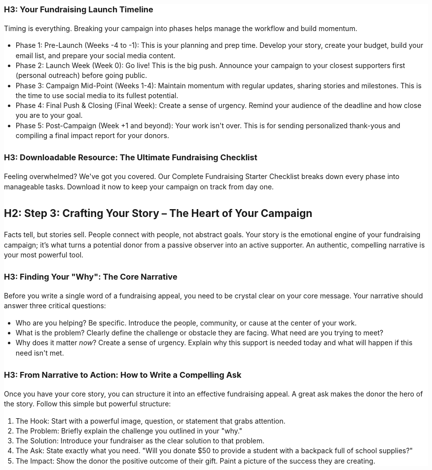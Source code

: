 ### H3: Your Fundraising Launch Timeline

Timing is everything. Breaking your campaign into phases helps manage the workflow and build momentum.

* Phase 1: Pre-Launch (Weeks \-4 to \-1): This is your planning and prep time. Develop your story, create your budget, build your email list, and prepare your social media content.  
* Phase 2: Launch Week (Week 0): Go live\! This is the big push. Announce your campaign to your closest supporters first (personal outreach) before going public.  
* Phase 3: Campaign Mid-Point (Weeks 1-4): Maintain momentum with regular updates, sharing stories and milestones. This is the time to use social media to its fullest potential.  
* Phase 4: Final Push & Closing (Final Week): Create a sense of urgency. Remind your audience of the deadline and how close you are to your goal.  
* Phase 5: Post-Campaign (Week \+1 and beyond): Your work isn't over. This is for sending personalized thank-yous and compiling a final impact report for your donors.

### H3: Downloadable Resource: The Ultimate Fundraising Checklist

Feeling overwhelmed? We've got you covered. Our Complete Fundraising Starter Checklist breaks down every phase into manageable tasks. Download it now to keep your campaign on track from day one.

## H2: Step 3: Crafting Your Story – The Heart of Your Campaign

Facts tell, but stories sell. People connect with people, not abstract goals. Your story is the emotional engine of your fundraising campaign; it’s what turns a potential donor from a passive observer into an active supporter. An authentic, compelling narrative is your most powerful tool.

### H3: Finding Your "Why": The Core Narrative

Before you write a single word of a fundraising appeal, you need to be crystal clear on your core message. Your narrative should answer three critical questions:

* Who are you helping? Be specific. Introduce the people, community, or cause at the center of your work.  
* What is the problem? Clearly define the challenge or obstacle they are facing. What need are you trying to meet?  
* Why does it matter *now*? Create a sense of urgency. Explain why this support is needed today and what will happen if this need isn't met.

### H3: From Narrative to Action: How to Write a Compelling Ask

Once you have your core story, you can structure it into an effective fundraising appeal. A great ask makes the donor the hero of the story. Follow this simple but powerful structure:

1. The Hook: Start with a powerful image, question, or statement that grabs attention.  
2. The Problem: Briefly explain the challenge you outlined in your "why."  
3. The Solution: Introduce your fundraiser as the clear solution to that problem.  
4. The Ask: State exactly what you need. "Will you donate $50 to provide a student with a backpack full of school supplies?"  
5. The Impact: Show the donor the positive outcome of their gift. Paint a picture of the success they are creating.
